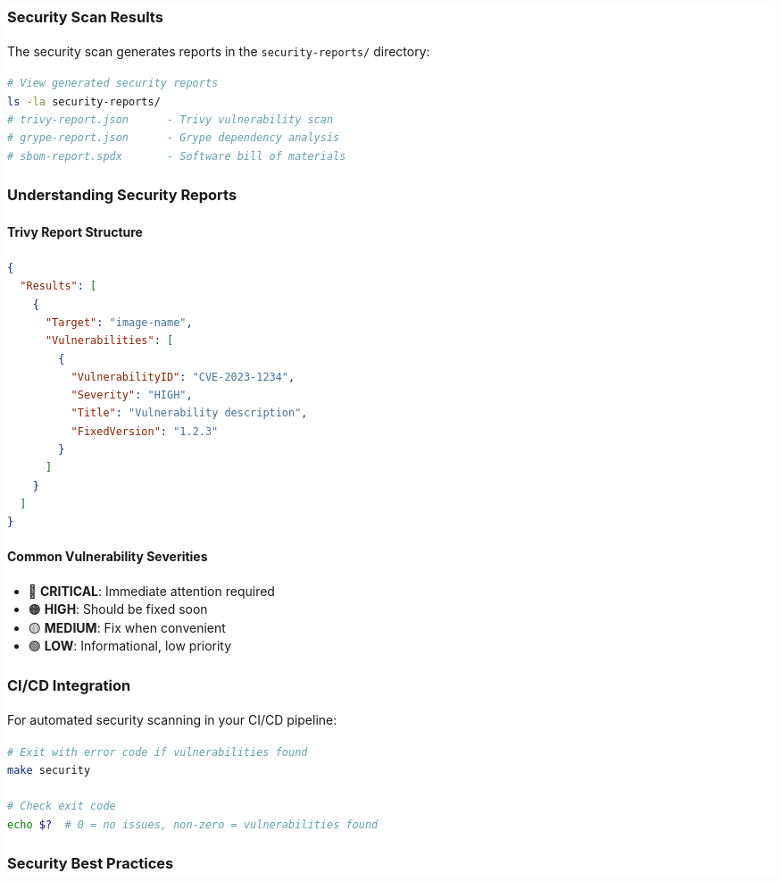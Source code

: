 ### Security Scan Results

The security scan generates reports in the `security-reports/` directory:

```bash
# View generated security reports
ls -la security-reports/
# trivy-report.json      - Trivy vulnerability scan
# grype-report.json      - Grype dependency analysis  
# sbom-report.spdx       - Software bill of materials
```

### Understanding Security Reports

#### Trivy Report Structure
```json
{
  "Results": [
    {
      "Target": "image-name",
      "Vulnerabilities": [
        {
          "VulnerabilityID": "CVE-2023-1234",
          "Severity": "HIGH",
          "Title": "Vulnerability description",
          "FixedVersion": "1.2.3"
        }
      ]
    }
  ]
}
```

#### Common Vulnerability Severities
- 🔴 **CRITICAL**: Immediate attention required
- 🟠 **HIGH**: Should be fixed soon
- 🟡 **MEDIUM**: Fix when convenient
- 🟢 **LOW**: Informational, low priority

### CI/CD Integration

For automated security scanning in your CI/CD pipeline:

```bash
# Exit with error code if vulnerabilities found
make security

# Check exit code
echo $?  # 0 = no issues, non-zero = vulnerabilities found
```

### Security Best Practices
